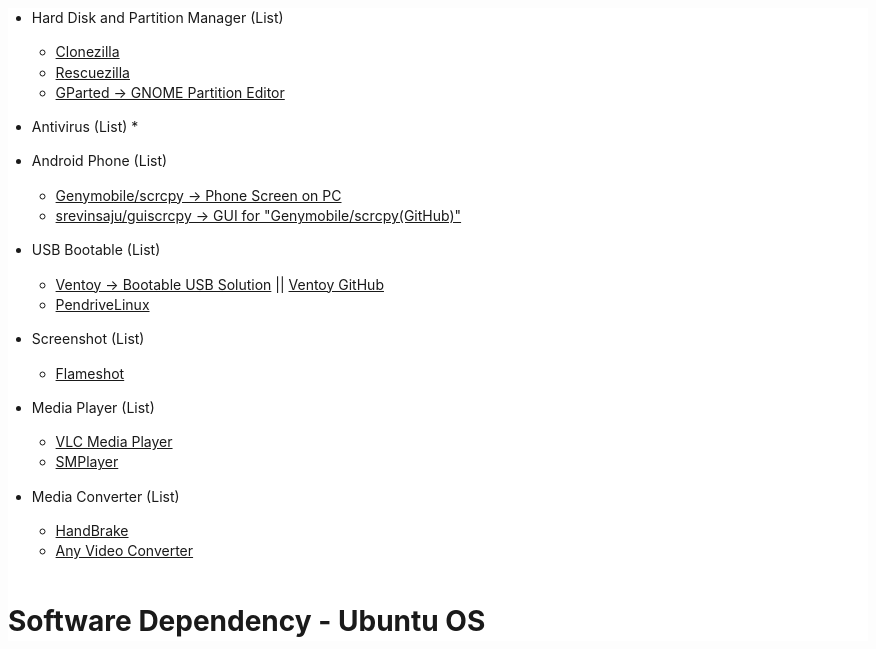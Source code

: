 * Hard Disk and Partition Manager (List)
  * [Clonezilla](https://clonezilla.org/)
  * [Rescuezilla](https://rescuezilla.com/)
  * [GParted -> GNOME Partition Editor](https://gparted.org/)

* Antivirus (List)
  * 
  
* Android Phone (List)
  * [Genymobile/scrcpy -> Phone Screen on PC](https://github.com/Genymobile/scrcpy)
  * [srevinsaju/guiscrcpy -> GUI for "Genymobile/scrcpy(GitHub)"](https://github.com/srevinsaju/guiscrcpy)

* USB Bootable (List)
  * [Ventoy -> Bootable USB Solution](https://www.ventoy.net/en/index.html) || [Ventoy GitHub](https://github.com/ventoy/Ventoy)
  * [PendriveLinux](https://www.pendrivelinux.com/)

* Screenshot (List)
  * [Flameshot](https://flameshot.org/)

* Media Player (List)
  * [VLC Media Player](https://www.videolan.org/vlc/)
  * [SMPlayer](https://www.smplayer.info/)

* Media Converter (List)
  * [HandBrake](https://handbrake.fr/)
  * [Any Video Converter](https://www.any-video-converter.com/)
  
# Software Dependency - Ubuntu OS
